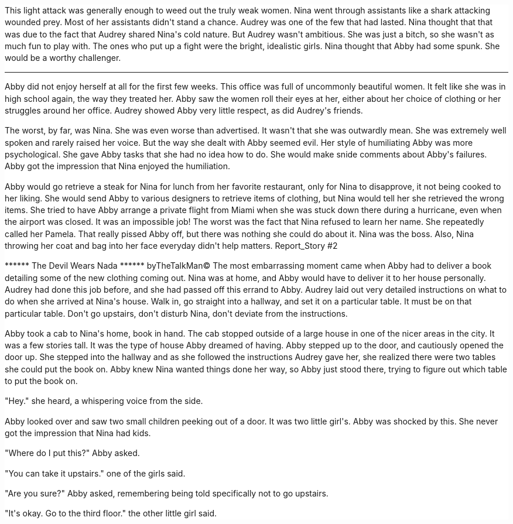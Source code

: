  This light attack was generally enough to weed out the truly weak women. Nina went through assistants like a shark attacking wounded prey. Most of her assistants didn't stand a chance. Audrey was one of the few that had lasted. Nina thought that that was due to the fact that Audrey shared Nina's cold nature. But Audrey wasn't ambitious. She was just a bitch, so she wasn't as much fun to play with. The ones who put up a fight were the bright, idealistic girls. Nina thought that Abby had some spunk. She would be a worthy challenger. 

 ********* 

 Abby did not enjoy herself at all for the first few weeks. This office was full of uncommonly beautiful women. It felt like she was in high school again, the way they treated her. Abby saw the women roll their eyes at her, either about her choice of clothing or her struggles around her office. Audrey showed Abby very little respect, as did Audrey's friends. 

 The worst, by far, was Nina. She was even worse than advertised. It wasn't that she was outwardly mean. She was extremely well spoken and rarely raised her voice. But the way she dealt with Abby seemed evil. Her style of humiliating Abby was more psychological. She gave Abby tasks that she had no idea how to do. She would make snide comments about Abby's failures. Abby got the impression that Nina enjoyed the humiliation. 

 Abby would go retrieve a steak for Nina for lunch from her favorite restaurant, only for Nina to disapprove, it not being cooked to her liking. She would send Abby to various designers to retrieve items of clothing, but Nina would tell her she retrieved the wrong items. She tried to have Abby arrange a private flight from Miami when she was stuck down there during a hurricane, even when the airport was closed. It was an impossible job! The worst was the fact that Nina refused to learn her name. She repeatedly called her Pamela. That really pissed Abby off, but there was nothing she could do about it. Nina was the boss. Also, Nina throwing her coat and bag into her face everyday didn't help matters. Report_Story #2 

 

 ****** The Devil Wears Nada ****** byTheTalkMan© The most embarrassing moment came when Abby had to deliver a book detailing some of the new clothing coming out. Nina was at home, and Abby would have to deliver it to her house personally. Audrey had done this job before, and she had passed off this errand to Abby. Audrey laid out very detailed instructions on what to do when she arrived at Nina's house. Walk in, go straight into a hallway, and set it on a particular table. It must be on that particular table. Don't go upstairs, don't disturb Nina, don't deviate from the instructions. 

 Abby took a cab to Nina's home, book in hand. The cab stopped outside of a large house in one of the nicer areas in the city. It was a few stories tall. It was the type of house Abby dreamed of having. Abby stepped up to the door, and cautiously opened the door up. She stepped into the hallway and as she followed the instructions Audrey gave her, she realized there were two tables she could put the book on. Abby knew Nina wanted things done her way, so Abby just stood there, trying to figure out which table to put the book on. 

 "Hey." she heard, a whispering voice from the side. 

 Abby looked over and saw two small children peeking out of a door. It was two little girl's. Abby was shocked by this. She never got the impression that Nina had kids. 

 "Where do I put this?" Abby asked. 

 "You can take it upstairs." one of the girls said. 

 "Are you sure?" Abby asked, remembering being told specifically not to go upstairs. 

 "It's okay. Go to the third floor." the other little girl said. 
